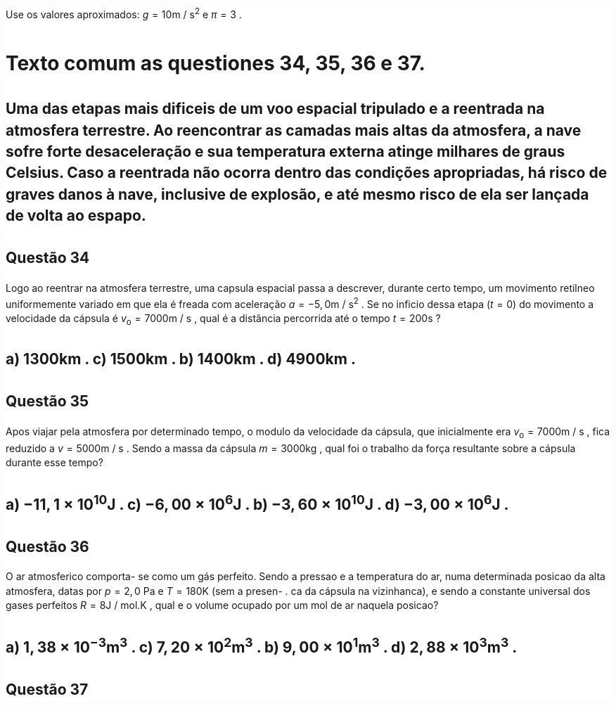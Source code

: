 Use os valores aproximados:  $g = 10 \text{m / s}^2$  e  $\pi = 3$ .

# Texto comum as questiones 34, 35, 36 e 37.

Uma das etapas mais dificeis de um voo espacial tripulado e a reentrada na atmosfera terrestre. Ao reencontrar as camadas mais altas da atmosfera, a nave sofre forte desaceleração e sua temperatura externa atinge milhares de graus Celsius. Caso a reentrada não ocorra dentro das condições apropriadas, há risco de graves danos à nave, inclusive de explosão, e até mesmo risco de ela ser lançada de volta ao espapo.
----
## Questão 34

Logo ao reentrar na atmosfera terrestre, uma capsula espacial passa a descrever, durante certo tempo, um movimento retilneo uniformemente variado em que ela é freada com aceleração  $a = - 5,0 \text{m / s}^2$ . Se no inficio dessa etapa  $(t = 0)$  do movimento a velocidade da cápsula é  $v_{\mathrm{o}} = 7000 \text{m / s}$ , qual é a distância percorrida até o tempo  $t = 200 \text{s}$ ?

a)  $1300 \text{km}$ . 
c)  $1500 \text{km}$ . 
b)  $1400 \text{km}$ . 
d)  $4900 \text{km}$ .
----
## Questão 35

Apos viajar pela atmosfera por determinado tempo, o modulo da velocidade da cápsula, que inicialmente era  $v_{\mathrm{o}} = 7000 \text{m / s}$ , fica reduzido a  $v = 5000 \text{m / s}$ . Sendo a massa da cápsula  $m = 3000 \text{kg}$ , qual foi o trabalho da força resultante sobre a cápsula durante esse tempo?

a)  $-11,1 \times 10^{10} \text{J}$ . 
c)  $-6,00 \times 10^{6} \text{J}$ . 
b)  $-3,60 \times 10^{10} \text{J}$ . 
d)  $-3,00 \times 10^{6} \text{J}$ .
----
## Questão 36

O ar atmosferico comporta- se como um gás perfeito. Sendo a pressao e a temperatura do ar, numa determinada posicao da alta atmosfera, datas por  $p = 2,0$  Pa e  $T = 180 \text{K}$  (sem a presen- . ca da cápsula na vizinhanca), e sendo a constante universal dos gases perfeitos  $R = 8 \text{J / mol.K}$ , qual e o volume ocupado por um mol de ar naquela posicao?

a)  $1,38 \times 10^{-3} \text{m}^3$ . 
c)  $7,20 \times 10^{2} \text{m}^3$ . 
b)  $9,00 \times 10^{1} \text{m}^3$ . 
d)  $2,88 \times 10^{3} \text{m}^3$ .
----
## Questão 37
